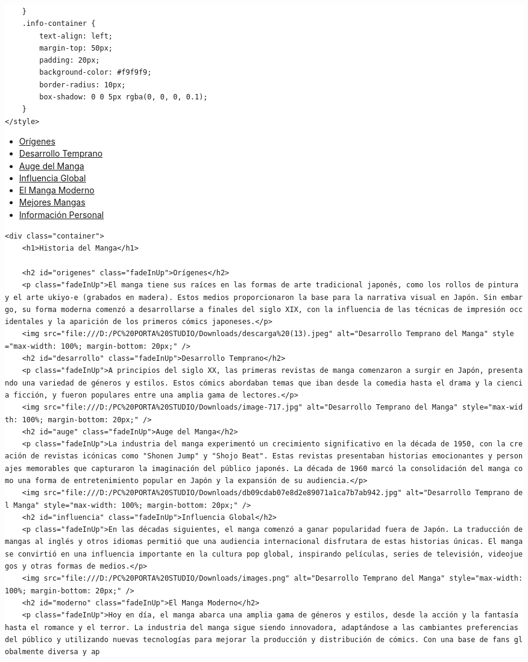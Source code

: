         }
        .info-container {
            text-align: left;
            margin-top: 50px;
            padding: 20px;
            background-color: #f9f9f9;
            border-radius: 10px;
            box-shadow: 0 0 5px rgba(0, 0, 0, 0.1);
        }
    </style>
</head>
<body>
    <nav>
        <ul>
            <li><a href="#origenes">Orígenes</a></li>
            <li><a href="#desarrollo">Desarrollo Temprano</a></li>
            <li><a href="#auge">Auge del Manga</a></li>
            <li><a href="#influencia">Influencia Global</a></li>
            <li><a href="#moderno">El Manga Moderno</a></li>
            <li><a href="#mejores">Mejores Mangas</a></li>
            <li><a href="#contacto">Información Personal</a></li>
        </ul>
    </nav>
    
    <div class="container">
        <h1>Historia del Manga</h1>

        <h2 id="origenes" class="fadeInUp">Orígenes</h2>
        <p class="fadeInUp">El manga tiene sus raíces en las formas de arte tradicional japonés, como los rollos de pintura y el arte ukiyo-e (grabados en madera). Estos medios proporcionaron la base para la narrativa visual en Japón. Sin embargo, su forma moderna comenzó a desarrollarse a finales del siglo XIX, con la influencia de las técnicas de impresión occidentales y la aparición de los primeros cómics japoneses.</p>
        <img src="file:///D:/PC%20PORTA%20STUDIO/Downloads/descarga%20(13).jpeg" alt="Desarrollo Temprano del Manga" style="max-width: 100%; margin-bottom: 20px;" />
        <h2 id="desarrollo" class="fadeInUp">Desarrollo Temprano</h2>
        <p class="fadeInUp">A principios del siglo XX, las primeras revistas de manga comenzaron a surgir en Japón, presentando una variedad de géneros y estilos. Estos cómics abordaban temas que iban desde la comedia hasta el drama y la ciencia ficción, y fueron populares entre una amplia gama de lectores.</p>
        <img src="file:///D:/PC%20PORTA%20STUDIO/Downloads/image-717.jpg" alt="Desarrollo Temprano del Manga" style="max-width: 100%; margin-bottom: 20px;" />
        <h2 id="auge" class="fadeInUp">Auge del Manga</h2>
        <p class="fadeInUp">La industria del manga experimentó un crecimiento significativo en la década de 1950, con la creación de revistas icónicas como "Shonen Jump" y "Shojo Beat". Estas revistas presentaban historias emocionantes y personajes memorables que capturaron la imaginación del público japonés. La década de 1960 marcó la consolidación del manga como una forma de entretenimiento popular en Japón y la expansión de su audiencia.</p>
        <img src="file:///D:/PC%20PORTA%20STUDIO/Downloads/db09cdab07e8d2e89071a1ca7b7ab942.jpg" alt="Desarrollo Temprano del Manga" style="max-width: 100%; margin-bottom: 20px;" />
        <h2 id="influencia" class="fadeInUp">Influencia Global</h2>
        <p class="fadeInUp">En las décadas siguientes, el manga comenzó a ganar popularidad fuera de Japón. La traducción de mangas al inglés y otros idiomas permitió que una audiencia internacional disfrutara de estas historias únicas. El manga se convirtió en una influencia importante en la cultura pop global, inspirando películas, series de televisión, videojuegos y otras formas de medios.</p>
        <img src="file:///D:/PC%20PORTA%20STUDIO/Downloads/images.png" alt="Desarrollo Temprano del Manga" style="max-width: 100%; margin-bottom: 20px;" />
        <h2 id="moderno" class="fadeInUp">El Manga Moderno</h2>
        <p class="fadeInUp">Hoy en día, el manga abarca una amplia gama de géneros y estilos, desde la acción y la fantasía hasta el romance y el terror. La industria del manga sigue siendo innovadora, adaptándose a las cambiantes preferencias del público y utilizando nuevas tecnologías para mejorar la producción y distribución de cómics. Con una base de fans globalmente diversa y ap
<!DOCTYPE html>
<html lang="es">
<head>
    <meta charset="UTF-8">